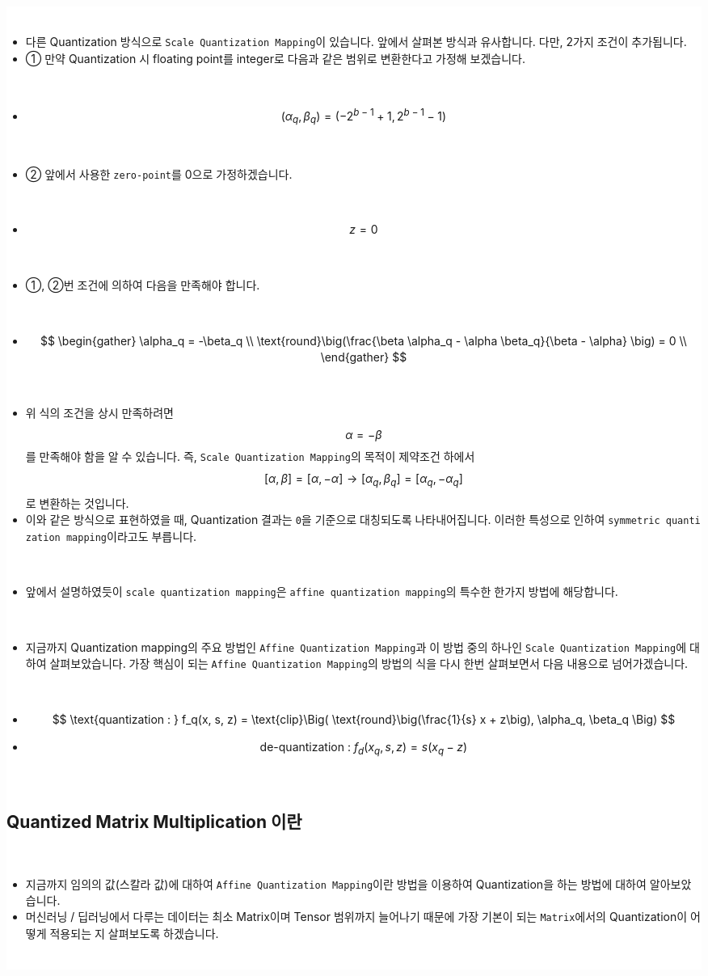 <br>

- 다른 Quantization 방식으로 `Scale Quantization Mapping`이 있습니다. 앞에서 살펴본 방식과 유사합니다. 다만, 2가지 조건이 추가됩니다.
- ① 만약 Quantization 시 floating point를 integer로 다음과 같은 범위로 변환한다고 가정해 보겠습니다.

<br>

- $$ (\alpha_q, \beta_q) = (-2^{b-1} + 1, 2^{b-1}-1) $$ 

<br>

- ② 앞에서 사용한 `zero-point`를 0으로 가정하겠습니다.

<br>

- $$ z = 0 $$

<br>

- ①, ②번 조건에 의하여 다음을 만족해야 합니다.

<br>

- $$ \begin{gather} \alpha_q = -\beta_q \\ \text{round}\big(\frac{\beta \alpha_q - \alpha \beta_q}{\beta - \alpha} \big) = 0 \\ \end{gather} $$

<br>

- 위 식의 조건을 상시 만족하려면 $$ \alpha = -\beta $$ 를 만족해야 함을 알 수 있습니다. 즉, `Scale Quantization Mapping`의 목적이 제약조건 하에서 $$ [\alpha, \beta] = [\alpha, -\alpha] \to [\alpha_{q}, \beta_{q}] = [\alpha_q, -\alpha_q] $$ 로 변환하는 것입니다.
- 이와 같은 방식으로 표현하였을 때, Quantization 결과는 `0`을 기준으로 대칭되도록 나타내어집니다. 이러한 특성으로 인하여 `symmetric quantization mapping`이라고도 부릅니다.

<br>

- 앞에서 설명하였듯이 `scale quantization mapping`은 `affine quantization mapping`의 특수한 한가지 방법에 해당합니다.

<br>

- 지금까지 Quantization mapping의 주요 방법인 `Affine Quantization Mapping`과 이 방법 중의 하나인 `Scale Quantization Mapping`에 대하여 살펴보았습니다. 가장 핵심이 되는 `Affine Quantization Mapping`의 방법의 식을 다시 한번 살펴보면서 다음 내용으로 넘어가겠습니다.

<br>

- $$ \text{quantization : } f_q(x, s, z) = \text{clip}\Big( \text{round}\big(\frac{1}{s} x + z\big), \alpha_q, \beta_q \Big) $$

- $$ \text{de-quantization : } f_d(x_q, s, z) = s (x_q - z) $$

<br>

## **Quantized Matrix Multiplication 이란**

<br>

- 지금까지 임의의 값(스칼라 값)에 대하여 `Affine Quantization Mapping`이란 방법을 이용하여 Quantization을 하는 방법에 대하여 알아보았습니다.
- 머신러닝 / 딥러닝에서 다루는 데이터는 최소 Matrix이며 Tensor 범위까지 늘어나기 때문에 가장 기본이 되는 `Matrix`에서의 Quantization이 어떻게 적용되는 지 살펴보도록 하겠습니다.

<br>
